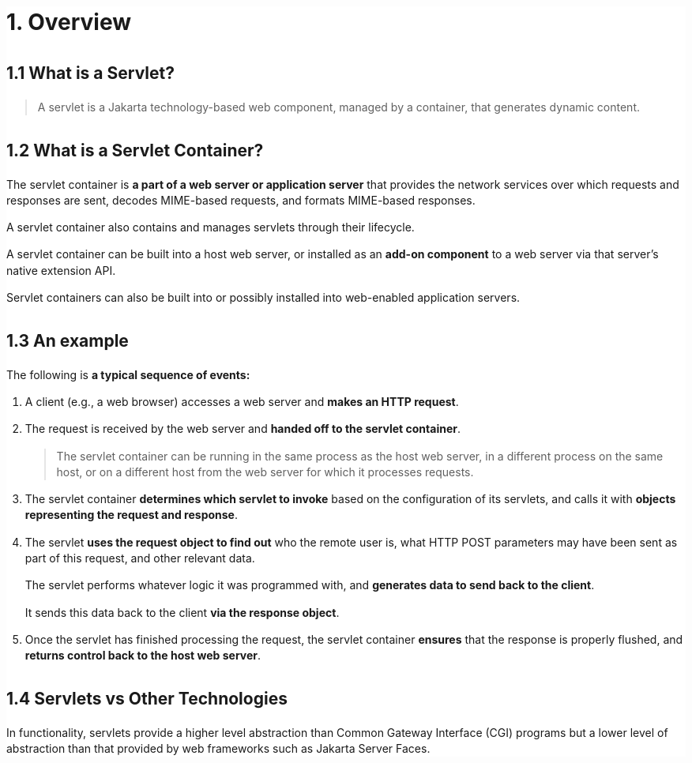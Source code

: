 # 1. Overview



## 1.1 What is a Servlet?

> A servlet is a Jakarta technology-based web component, managed by a container, that generates dynamic content. 



## 1.2 What is a Servlet Container?

The servlet container is **a part of a web server or application server** that provides the network services over which requests and responses are sent, decodes MIME-based requests, and formats MIME-based responses.

A servlet container also contains and manages servlets through their lifecycle.

A servlet container can be built into a host web server, or installed as an **add-on component** to a web server via that server’s native extension API. 

Servlet containers can also be built into or possibly installed into web-enabled application servers.



## 1.3 An example

The following is **a typical sequence of events:**
1. A client (e.g., a web browser) accesses a web server and **makes an HTTP request**.

2. The request is received by the web server and **handed off to the servlet container**. 

   > The servlet container can be running in the same process as the host web server, in a different process on the same host, or on a different host from the web server for which it processes requests.

3. The servlet container **determines which servlet to invoke** based on the configuration of its servlets, and calls it with **objects representing the request and response**.

4. The servlet **uses the request object to find out** who the remote user is, what HTTP POST parameters may have been sent as part of this request, and other relevant data. 

   The servlet performs whatever logic it was programmed with, and **generates data to send back to the client**.

   It sends this data back to the client **via the response object**.

5. Once the servlet has finished processing the request, the servlet container **ensures** that the response is properly flushed, and **returns control back to the host web server**.



## 1.4 Servlets vs Other Technologies

In functionality, servlets provide a higher level abstraction than Common Gateway Interface (CGI) programs but a lower level of abstraction than that provided by web frameworks such as Jakarta Server Faces.
